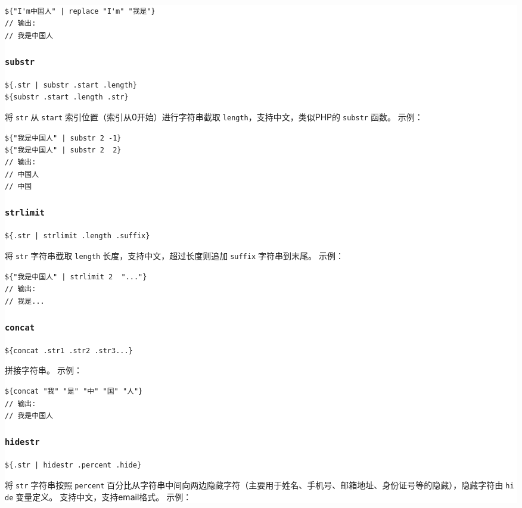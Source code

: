 ```
${"I'm中国人" | replace "I'm" "我是"}
// 输出:
// 我是中国人
```

### `substr`

```
${.str | substr .start .length}
${substr .start .length .str}
```

将 `str` 从 `start` 索引位置（索引从0开始）进行字符串截取 `length`，支持中文，类似PHP的 `substr` 函数。 示例：

```
${"我是中国人" | substr 2 -1}
${"我是中国人" | substr 2  2}
// 输出:
// 中国人
// 中国
```

### `strlimit`

```
${.str | strlimit .length .suffix}
```

将 `str` 字符串截取 `length` 长度，支持中文，超过长度则追加 `suffix` 字符串到末尾。 示例：

```
${"我是中国人" | strlimit 2  "..."}
// 输出:
// 我是...
```

### `concat`

```
${concat .str1 .str2 .str3...}
```

拼接字符串。 示例：

```
${concat "我" "是" "中" "国" "人"}
// 输出:
// 我是中国人
```

### `hidestr`

```
${.str | hidestr .percent .hide}
```

将 `str` 字符串按照 `percent` 百分比从字符串中间向两边隐藏字符（主要用于姓名、手机号、邮箱地址、身份证号等的隐藏），隐藏字符由 `hide` 变量定义。 支持中文，支持email格式。 示例：
